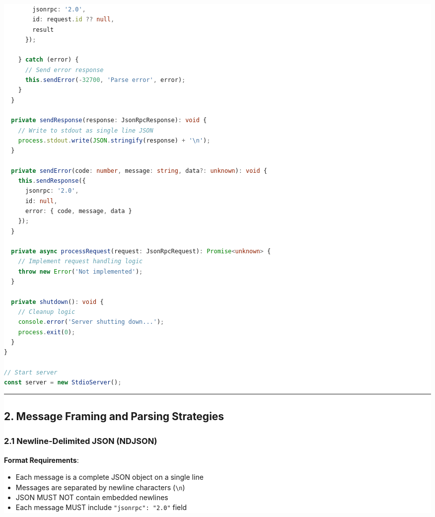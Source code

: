 ```typescript
        jsonrpc: '2.0',
        id: request.id ?? null,
        result
      });

    } catch (error) {
      // Send error response
      this.sendError(-32700, 'Parse error', error);
    }
  }

  private sendResponse(response: JsonRpcResponse): void {
    // Write to stdout as single line JSON
    process.stdout.write(JSON.stringify(response) + '\n');
  }

  private sendError(code: number, message: string, data?: unknown): void {
    this.sendResponse({
      jsonrpc: '2.0',
      id: null,
      error: { code, message, data }
    });
  }

  private async processRequest(request: JsonRpcRequest): Promise<unknown> {
    // Implement request handling logic
    throw new Error('Not implemented');
  }

  private shutdown(): void {
    // Cleanup logic
    console.error('Server shutting down...');
    process.exit(0);
  }
}

// Start server
const server = new StdioServer();
```

---

## 2. Message Framing and Parsing Strategies

### 2.1 Newline-Delimited JSON (NDJSON)

**Format Requirements**:
- Each message is a complete JSON object on a single line
- Messages are separated by newline characters (`\n`)
- JSON MUST NOT contain embedded newlines
- Each message MUST include `"jsonrpc": "2.0"` field
